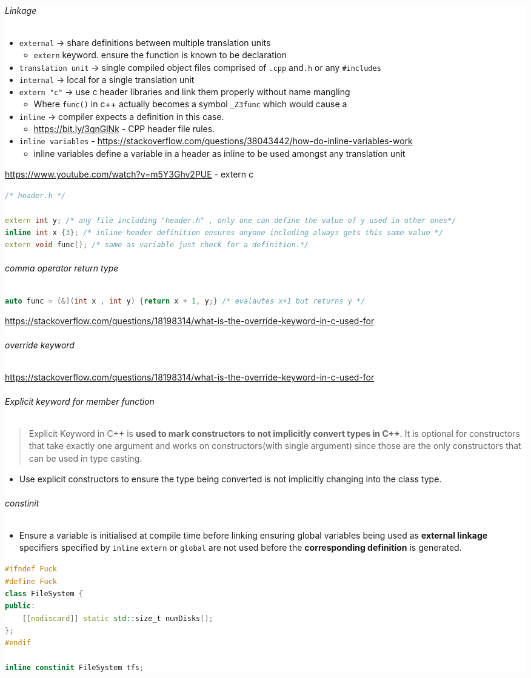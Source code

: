 ###### Linkage 

- `external` $\to$ share definitions between multiple translation units
  - `extern` keyword. ensure the function is known to be declaration
- `translation unit` $\to$ single compiled object files comprised of `.cpp` and`.h` or any `#includes` 
- `internal` $\to$ local for a single translation unit
- `extern "c"` $\to$ use c header libraries and link them properly without name mangling
  - Where `func()` in c++ actually becomes a symbol `_Z3func` which would cause a  
- `inline` $\to$ compiler expects a definition in this case.
  - https://bit.ly/3qnGlNk - CPP header file rules.
- `inline variables` - https://stackoverflow.com/questions/38043442/how-do-inline-variables-work
  - inline variables define a variable in a header as inline to be used amongst any translation unit

https://www.youtube.com/watch?v=m5Y3Ghv2PUE - extern c 

```c++
/* header.h */

extern int y; /* any file including "header.h" , only one can define the value of y used in other ones*/
inline int x {3}; /* inline header definition ensures anyone including always gets this same value */
extern void func(); /* same as variable just check for a definition.*/
```



###### comma operator return type

```c++
auto func = [&](int x , int y) {return x + 1, y;} /* evalautes x+1 but returns y */
```

https://stackoverflow.com/questions/18198314/what-is-the-override-keyword-in-c-used-for

###### override keyword

https://stackoverflow.com/questions/18198314/what-is-the-override-keyword-in-c-used-for

###### Explicit keyword for member function

> Explicit Keyword in C++ is **used to mark constructors to not implicitly convert types in C++**. It is optional for constructors that take exactly one argument and works on constructors(with single argument) since those are the only constructors that can be used in type casting.

- Use explicit constructors to ensure the type being converted is not implicitly changing into the class type.

###### constinit

- Ensure a variable is initialised at compile time before linking ensuring global variables being used as **external linkage** specifiers specified by `inline` `extern` or `global` are not used before the **corresponding definition** is generated.

```C++
#ifndef Fuck
#define Fuck
class FileSystem {
public:
	[[nodiscard]] static std::size_t numDisks();
};
#endif

inline constinit FileSystem tfs;
```
